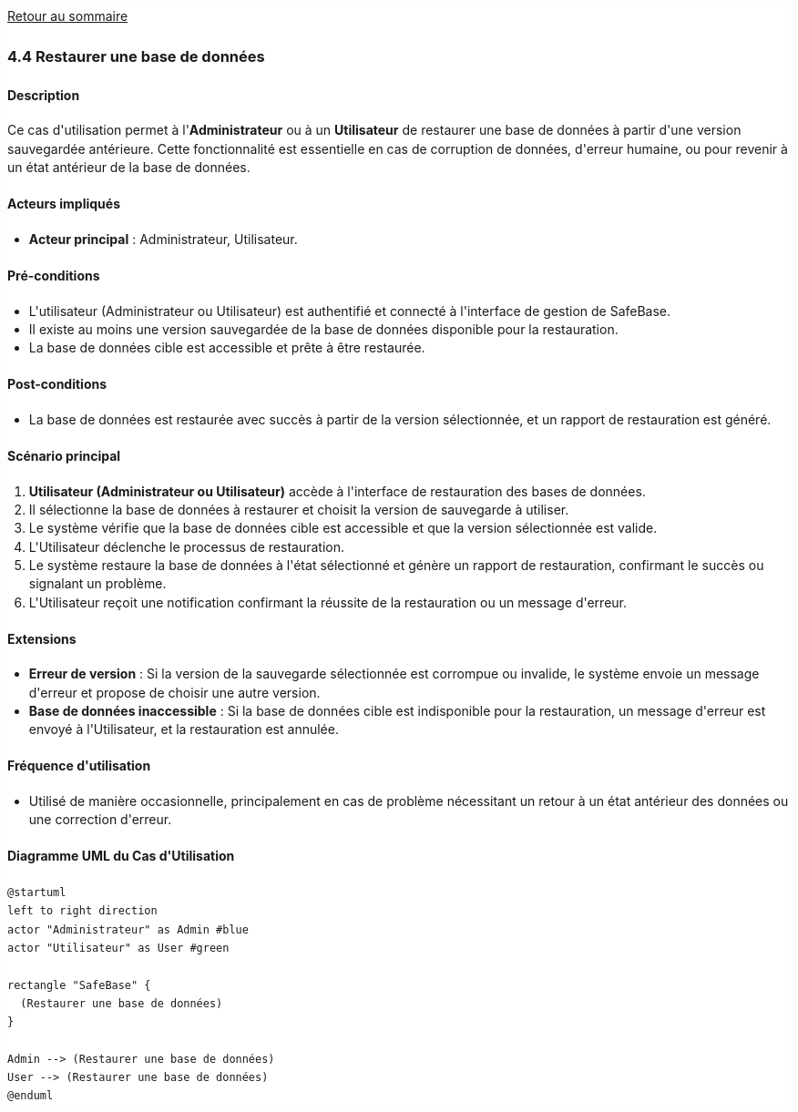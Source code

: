 [Retour au sommaire](#table-des-matières)

### 4.4 **Restaurer une base de données**

#### Description

Ce cas d'utilisation permet à l'**Administrateur** ou à un **Utilisateur** de restaurer une base de données à partir d'une version sauvegardée antérieure. Cette fonctionnalité est essentielle en cas de corruption de données, d'erreur humaine, ou pour revenir à un état antérieur de la base de données.

#### Acteurs impliqués

- **Acteur principal** : Administrateur, Utilisateur.

#### Pré-conditions

- L'utilisateur (Administrateur ou Utilisateur) est authentifié et connecté à l'interface de gestion de SafeBase.
- Il existe au moins une version sauvegardée de la base de données disponible pour la restauration.
- La base de données cible est accessible et prête à être restaurée.

#### Post-conditions

- La base de données est restaurée avec succès à partir de la version sélectionnée, et un rapport de restauration est généré.

#### Scénario principal

1. **Utilisateur (Administrateur ou Utilisateur)** accède à l'interface de restauration des bases de données.
2. Il sélectionne la base de données à restaurer et choisit la version de sauvegarde à utiliser.
3. Le système vérifie que la base de données cible est accessible et que la version sélectionnée est valide.
4. L'Utilisateur déclenche le processus de restauration.
5. Le système restaure la base de données à l'état sélectionné et génère un rapport de restauration, confirmant le succès ou signalant un problème.
6. L'Utilisateur reçoit une notification confirmant la réussite de la restauration ou un message d'erreur.

#### Extensions

- **Erreur de version** : Si la version de la sauvegarde sélectionnée est corrompue ou invalide, le système envoie un message d'erreur et propose de choisir une autre version.
- **Base de données inaccessible** : Si la base de données cible est indisponible pour la restauration, un message d'erreur est envoyé à l'Utilisateur, et la restauration est annulée.

#### Fréquence d'utilisation

- Utilisé de manière occasionnelle, principalement en cas de problème nécessitant un retour à un état antérieur des données ou une correction d'erreur.

#### Diagramme UML du Cas d'Utilisation

```plantuml
@startuml
left to right direction
actor "Administrateur" as Admin #blue
actor "Utilisateur" as User #green

rectangle "SafeBase" {
  (Restaurer une base de données)
}

Admin --> (Restaurer une base de données)
User --> (Restaurer une base de données)
@enduml
```